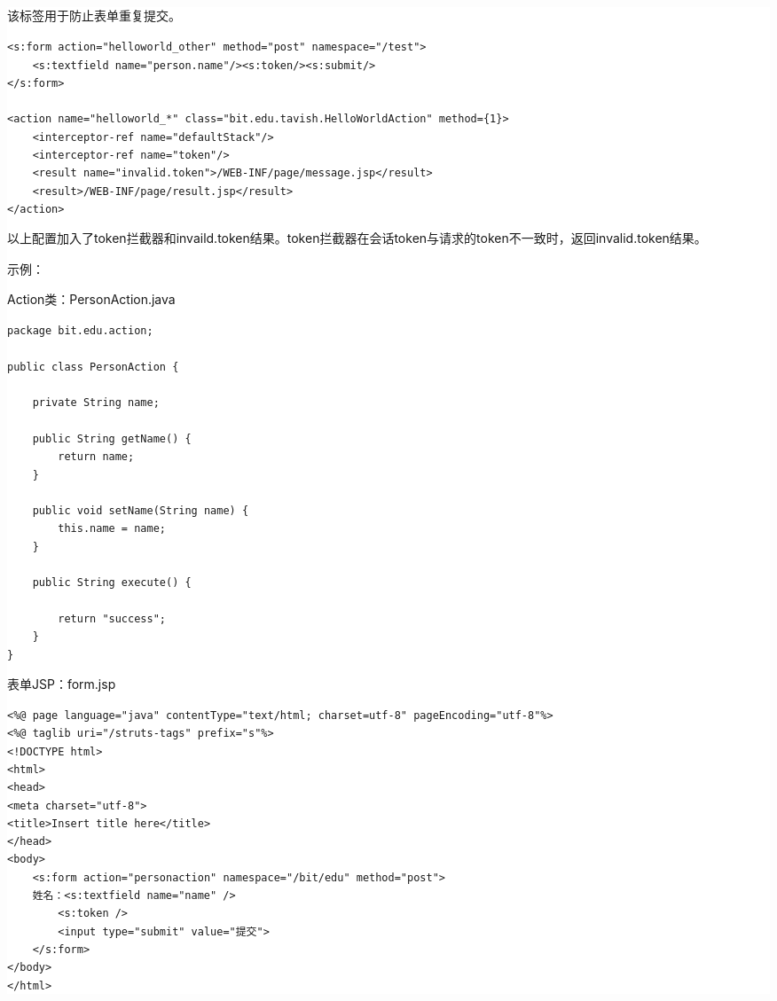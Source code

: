 该标签用于防止表单重复提交。

    <s:form action="helloworld_other" method="post" namespace="/test">
        <s:textfield name="person.name"/><s:token/><s:submit/>
    </s:form>

    <action name="helloworld_*" class="bit.edu.tavish.HelloWorldAction" method={1}>
        <interceptor-ref name="defaultStack"/>
        <interceptor-ref name="token"/>
        <result name="invalid.token">/WEB-INF/page/message.jsp</result>
        <result>/WEB-INF/page/result.jsp</result>
    </action>

以上配置加入了token拦截器和invaild.token结果。token拦截器在会话token与请求的token不一致时，返回invalid.token结果。

示例：

Action类：PersonAction.java

    package bit.edu.action;

    public class PersonAction {
        
        private String name;

        public String getName() {
            return name;
        }

        public void setName(String name) {
            this.name = name;
        }

        public String execute() {
            
            return "success";
        }
    }

表单JSP：form.jsp

    <%@ page language="java" contentType="text/html; charset=utf-8" pageEncoding="utf-8"%>
    <%@ taglib uri="/struts-tags" prefix="s"%>
    <!DOCTYPE html>
    <html>
    <head>
    <meta charset="utf-8">
    <title>Insert title here</title>
    </head>
    <body>
        <s:form action="personaction" namespace="/bit/edu" method="post">
        姓名：<s:textfield name="name" />
            <s:token />
            <input type="submit" value="提交">
        </s:form>
    </body>
    </html>
